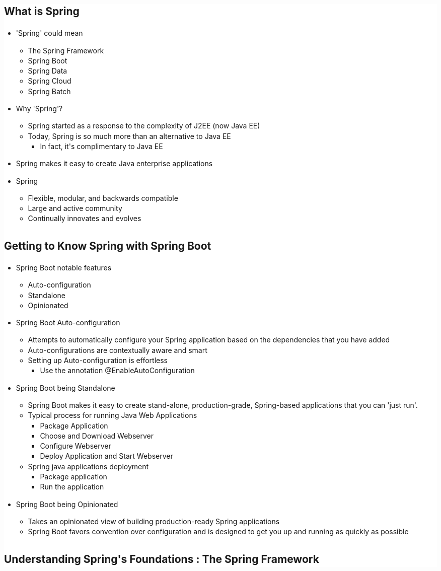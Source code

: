 ## What is Spring

* 'Spring' could mean
    * The Spring Framework
    * Spring Boot
    * Spring Data
    * Spring Cloud
    * Spring Batch

* Why 'Spring'?
    * Spring started as a response to the complexity of J2EE (now Java EE)
    * Today, Spring is so much more than an alternative to Java EE
        * In fact, it's complimentary to Java EE

* Spring makes it easy to create Java enterprise applications

* Spring
    * Flexible, modular, and backwards compatible
    * Large and active community
    * Continually innovates and evolves

## Getting to Know Spring with Spring Boot

* Spring Boot notable features
    * Auto-configuration
    * Standalone
    * Opinionated

* Spring Boot Auto-configuration
    * Attempts to automatically configure your Spring application based on the dependencies that you have added
    * Auto-configurations are contextually aware and smart
    * Setting up Auto-configuration is effortless
        * Use the annotation @EnableAutoConfiguration

* Spring Boot being Standalone
    * Spring Boot makes it easy to create stand-alone, production-grade, Spring-based applications that you can 'just run'.
    * Typical process for running Java Web Applications
        * Package Application
        * Choose and Download Webserver
        * Configure Webserver
        * Deploy Application and Start Webserver
    * Spring java applications deployment
        * Package application
        * Run the application

* Spring Boot being Opinionated
    * Takes an opinionated view of building production-ready Spring applications
    * Spring Boot favors convention over configuration and is designed to get you up and running as quickly as possible

## Understanding Spring's Foundations : The Spring Framework
